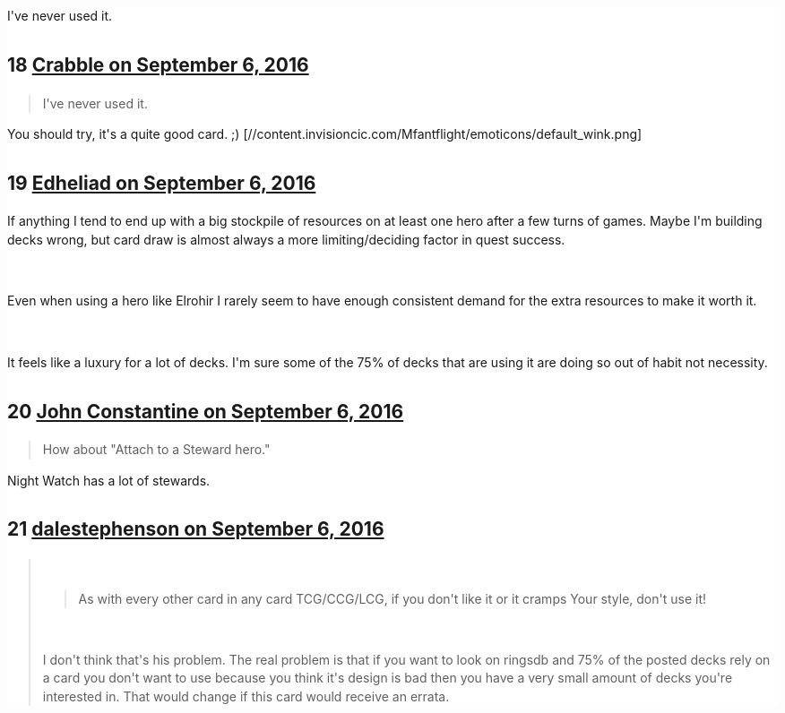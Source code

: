 I've never used it.

## 18 [Crabble on September 6, 2016](https://community.fantasyflightgames.com/topic/229390-the-one-card-that-needs-errata-to-balance-this-gamethoughts/?do=findComment&comment=2401292)

> I've never used it.

You should try, it's a quite good card. ;) [//content.invisioncic.com/Mfantflight/emoticons/default_wink.png]

## 19 [Edheliad on September 6, 2016](https://community.fantasyflightgames.com/topic/229390-the-one-card-that-needs-errata-to-balance-this-gamethoughts/?do=findComment&comment=2401300)

If anything I tend to end up with a big stockpile of resources on at least one hero after a few turns of games. Maybe I'm building decks wrong, but card draw is almost always a more limiting/deciding factor in quest success.

 

Even when using a hero like Elrohir I rarely seem to have enough consistent demand for the extra resources to make it worth it.

 

It feels like a luxury for a lot of decks. I'm sure some of the 75% of decks that are using it are doing so out of habit not necessity. 

## 20 [John Constantine on September 6, 2016](https://community.fantasyflightgames.com/topic/229390-the-one-card-that-needs-errata-to-balance-this-gamethoughts/?do=findComment&comment=2401340)

> How about "Attach to a Steward hero."

Night Watch has a lot of stewards.

## 21 [dalestephenson on September 6, 2016](https://community.fantasyflightgames.com/topic/229390-the-one-card-that-needs-errata-to-balance-this-gamethoughts/?do=findComment&comment=2401409)

>  
> 
> > As with every other card in any card TCG/CCG/LCG, if you don't like it or it cramps Your style, don't use it!
> 
>  
> 
> I don't think that's his problem. The real problem is that if you want to look on ringsdb and 75% of the posted decks rely on a card you don't want to use because you think it's design is bad then you have a very small amount of decks you're interested in. That would change if this card would receive an errata.
